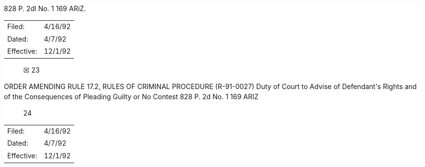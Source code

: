 828 P. 2dl No. 1
169 ARiZ.


<table>
<tr>
<td>Filed:</td>
<td>4/16/92</td>
</tr>
<tr>
<td>Dated:</td>
<td>4/7/92</td>
</tr>
<tr>
<td>Effective:</td>
<td>12/1/92</td>
</tr>
</table>


<figure>

☒
23

</figure>


ORDER AMENDING RULE 17.2, RULES OF CRIMINAL PROCEDURE
(R-91-0027) Duty of Court to Advise of Defendant's Rights
and of the Consequences of Pleading Guilty or No Contest
828 P. 2d No. 1
169 ARIZ


<figure>

24

</figure>


<table>
<tr>
<td>Filed:</td>
<td>4/16/92</td>
</tr>
<tr>
<td>Dated:</td>
<td>4/7/92</td>
</tr>
<tr>
<td>Effective:</td>
<td>12/1/92</td>
</tr>
</table>

